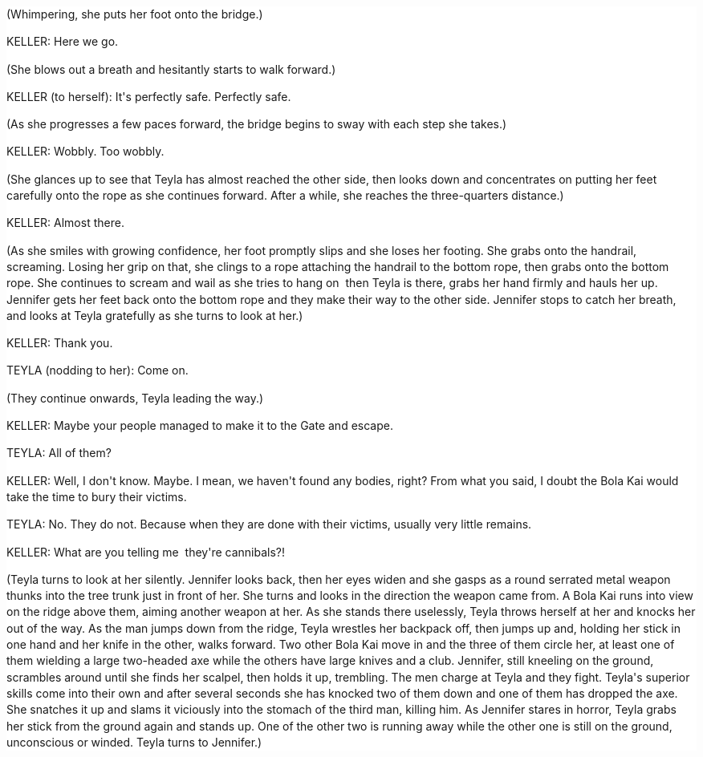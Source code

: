 (Whimpering, she puts her foot onto the bridge.)  
  
KELLER: Here we go.  
  
(She blows out a breath and hesitantly starts to walk forward.)  
  
KELLER (to herself): It's perfectly safe. Perfectly safe.  
  
(As she progresses a few paces forward, the bridge begins to sway with each
step she takes.)  
  
KELLER: Wobbly. Too wobbly.  
  
(She glances up to see that Teyla has almost reached the other side, then
looks down and concentrates on putting her feet carefully onto the rope as she
continues forward. After a while, she reaches the three-quarters distance.)  
  
KELLER: Almost there.  
  
(As she smiles with growing confidence, her foot promptly slips and she loses
her footing. She grabs onto the handrail, screaming. Losing her grip on that,
she clings to a rope attaching the handrail to the bottom rope, then grabs
onto the bottom rope. She continues to scream and wail as she tries to hang on
 then Teyla is there, grabs her hand firmly and hauls her up. Jennifer gets
her feet back onto the bottom rope and they make their way to the other side.
Jennifer stops to catch her breath, and looks at Teyla gratefully as she turns
to look at her.)  
  
KELLER: Thank you.  
  
TEYLA (nodding to her): Come on.  
  
(They continue onwards, Teyla leading the way.)  
  
KELLER: Maybe your people managed to make it to the Gate and escape.  
  
TEYLA: All of them?  
  
KELLER: Well, I don't know. Maybe. I mean, we haven't found any bodies, right?
From what you said, I doubt the Bola Kai would take the time to bury their
victims.  
  
TEYLA: No. They do not. Because when they are done with their victims, usually
very little remains.  
  
KELLER: What are you telling me  they're cannibals?!  
  
(Teyla turns to look at her silently. Jennifer looks back, then her eyes widen
and she gasps as a round serrated metal weapon thunks into the tree trunk just
in front of her. She turns and looks in the direction the weapon came from. A
Bola Kai runs into view on the ridge above them, aiming another weapon at her.
As she stands there uselessly, Teyla throws herself at her and knocks her out
of the way. As the man jumps down from the ridge, Teyla wrestles her backpack
off, then jumps up and, holding her stick in one hand and her knife in the
other, walks forward. Two other Bola Kai move in and the three of them circle
her, at least one of them wielding a large two-headed axe while the others
have large knives and a club. Jennifer, still kneeling on the ground,
scrambles around until she finds her scalpel, then holds it up, trembling. The
men charge at Teyla and they fight. Teyla's superior skills come into their
own and after several seconds she has knocked two of them down and one of them
has dropped the axe. She snatches it up and slams it viciously into the
stomach of the third man, killing him. As Jennifer stares in horror, Teyla
grabs her stick from the ground again and stands up. One of the other two is
running away while the other one is still on the ground, unconscious or
winded. Teyla turns to Jennifer.)  
  